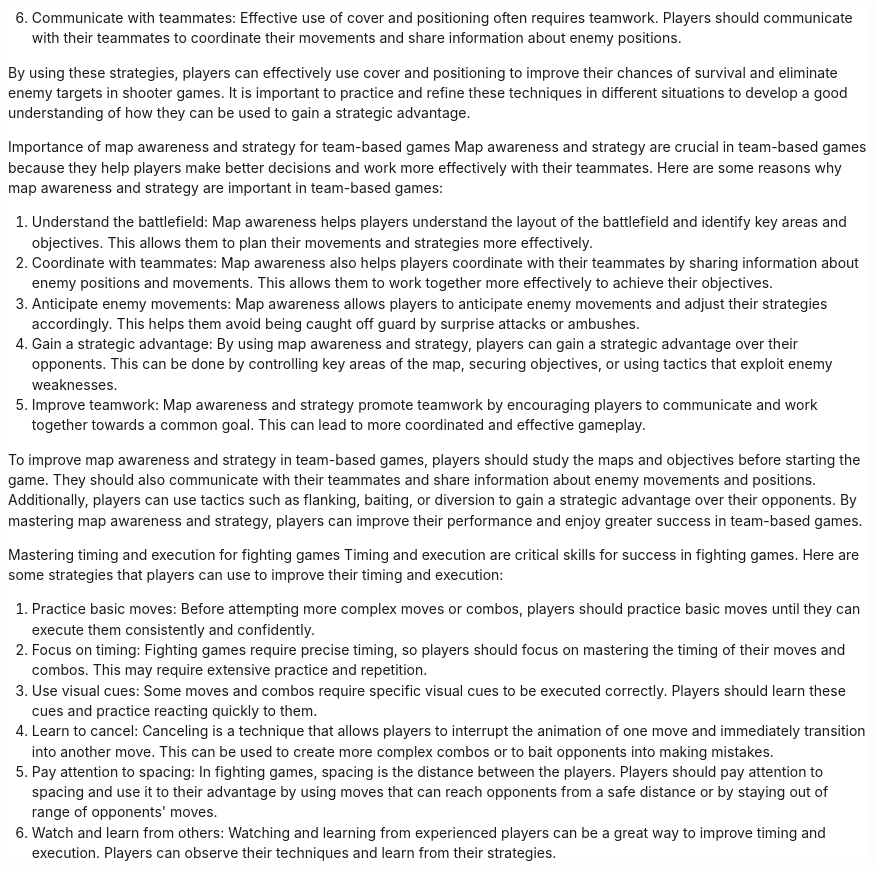 6. Communicate with teammates: Effective use of cover and positioning often requires teamwork. Players should communicate with their teammates to coordinate their movements and share information about enemy positions.

By using these strategies, players can effectively use cover and positioning to improve their chances of survival and eliminate enemy targets in shooter games. It is important to practice and refine these techniques in different situations to develop a good understanding of how they can be used to gain a strategic advantage.


Importance of map awareness and strategy for team-based games
Map awareness and strategy are crucial in team-based games because they help players make better decisions and work more effectively with their teammates. Here are some reasons why map awareness and strategy are important in team-based games:

1. Understand the battlefield: Map awareness helps players understand the layout of the battlefield and identify key areas and objectives. This allows them to plan their movements and strategies more effectively.
2. Coordinate with teammates: Map awareness also helps players coordinate with their teammates by sharing information about enemy positions and movements. This allows them to work together more effectively to achieve their objectives.
3. Anticipate enemy movements: Map awareness allows players to anticipate enemy movements and adjust their strategies accordingly. This helps them avoid being caught off guard by surprise attacks or ambushes.
4. Gain a strategic advantage: By using map awareness and strategy, players can gain a strategic advantage over their opponents. This can be done by controlling key areas of the map, securing objectives, or using tactics that exploit enemy weaknesses.
5. Improve teamwork: Map awareness and strategy promote teamwork by encouraging players to communicate and work together towards a common goal. This can lead to more coordinated and effective gameplay.

To improve map awareness and strategy in team-based games, players should study the maps and objectives before starting the game. They should also communicate with their teammates and share information about enemy movements and positions. Additionally, players can use tactics such as flanking, baiting, or diversion to gain a strategic advantage over their opponents. By mastering map awareness and strategy, players can improve their performance and enjoy greater success in team-based games.


Mastering timing and execution for fighting games
Timing and execution are critical skills for success in fighting games. Here are some strategies that players can use to improve their timing and execution:

1. Practice basic moves: Before attempting more complex moves or combos, players should practice basic moves until they can execute them consistently and confidently.
2. Focus on timing: Fighting games require precise timing, so players should focus on mastering the timing of their moves and combos. This may require extensive practice and repetition.
3. Use visual cues: Some moves and combos require specific visual cues to be executed correctly. Players should learn these cues and practice reacting quickly to them.
4. Learn to cancel: Canceling is a technique that allows players to interrupt the animation of one move and immediately transition into another move. This can be used to create more complex combos or to bait opponents into making mistakes.
5. Pay attention to spacing: In fighting games, spacing is the distance between the players. Players should pay attention to spacing and use it to their advantage by using moves that can reach opponents from a safe distance or by staying out of range of opponents' moves.
6. Watch and learn from others: Watching and learning from experienced players can be a great way to improve timing and execution. Players can observe their techniques and learn from their strategies.
